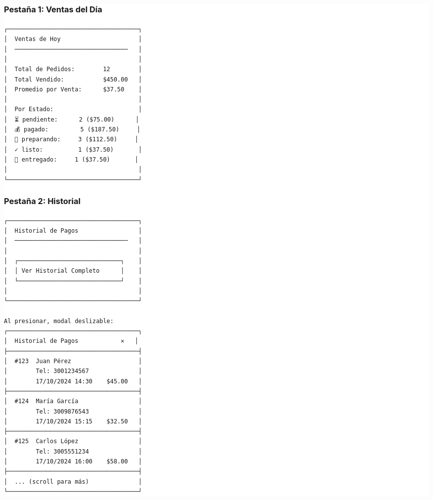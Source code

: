 ### Pestaña 1: Ventas del Día
```
┌─────────────────────────────────────┐
│  Ventas de Hoy                      │
│  ────────────────────────────────   │
│                                     │
│  Total de Pedidos:        12        │
│  Total Vendido:           $450.00   │
│  Promedio por Venta:      $37.50    │
│                                     │
│  Por Estado:                        │
│  ⏳ pendiente:      2 ($75.00)      │
│  💰 pagado:         5 ($187.50)     │
│  🍳 preparando:     3 ($112.50)     │
│  ✓ listo:          1 ($37.50)       │
│  🚗 entregado:     1 ($37.50)       │
│                                     │
└─────────────────────────────────────┘
```

### Pestaña 2: Historial
```
┌─────────────────────────────────────┐
│  Historial de Pagos                 │
│  ────────────────────────────────   │
│                                     │
│  ┌─────────────────────────────┐    │
│  │ Ver Historial Completo      │    │
│  └─────────────────────────────┘    │
│                                     │
└─────────────────────────────────────┘

Al presionar, modal deslizable:
┌─────────────────────────────────────┐
│  Historial de Pagos            ✕   │
├─────────────────────────────────────┤
│  #123  Juan Pérez                   │
│        Tel: 3001234567              │
│        17/10/2024 14:30    $45.00   │
├─────────────────────────────────────┤
│  #124  María García                 │
│        Tel: 3009876543              │
│        17/10/2024 15:15    $32.50   │
├─────────────────────────────────────┤
│  #125  Carlos López                 │
│        Tel: 3005551234              │
│        17/10/2024 16:00    $58.00   │
├─────────────────────────────────────┤
│  ... (scroll para más)              │
└─────────────────────────────────────┘
```
